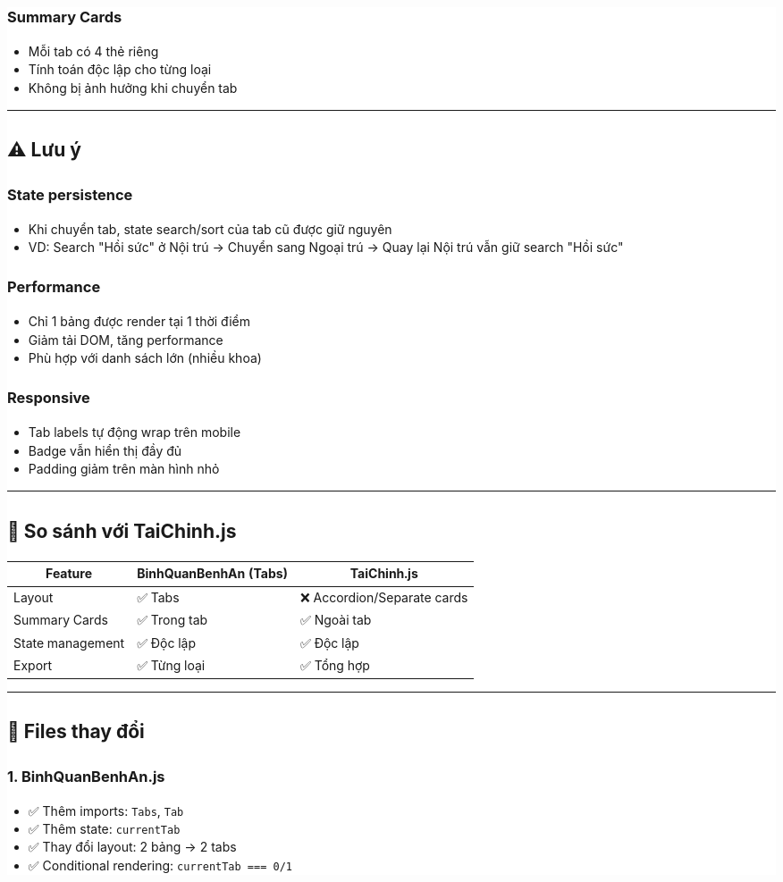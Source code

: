 ### **Summary Cards**

- Mỗi tab có 4 thẻ riêng
- Tính toán độc lập cho từng loại
- Không bị ảnh hưởng khi chuyển tab

---

## ⚠️ Lưu ý

### **State persistence**

- Khi chuyển tab, state search/sort của tab cũ được giữ nguyên
- VD: Search "Hồi sức" ở Nội trú → Chuyển sang Ngoại trú → Quay lại Nội trú vẫn giữ search "Hồi sức"

### **Performance**

- Chỉ 1 bảng được render tại 1 thời điểm
- Giảm tải DOM, tăng performance
- Phù hợp với danh sách lớn (nhiều khoa)

### **Responsive**

- Tab labels tự động wrap trên mobile
- Badge vẫn hiển thị đầy đủ
- Padding giảm trên màn hình nhỏ

---

## 🔄 So sánh với TaiChinh.js

| Feature          | BinhQuanBenhAn (Tabs) | TaiChinh.js                 |
| ---------------- | --------------------- | --------------------------- |
| Layout           | ✅ Tabs               | ❌ Accordion/Separate cards |
| Summary Cards    | ✅ Trong tab          | ✅ Ngoài tab                |
| State management | ✅ Độc lập            | ✅ Độc lập                  |
| Export           | ✅ Từng loại          | ✅ Tổng hợp                 |

---

## 📝 Files thay đổi

### 1. **BinhQuanBenhAn.js**

- ✅ Thêm imports: `Tabs`, `Tab`
- ✅ Thêm state: `currentTab`
- ✅ Thay đổi layout: 2 bảng → 2 tabs
- ✅ Conditional rendering: `currentTab === 0/1`

